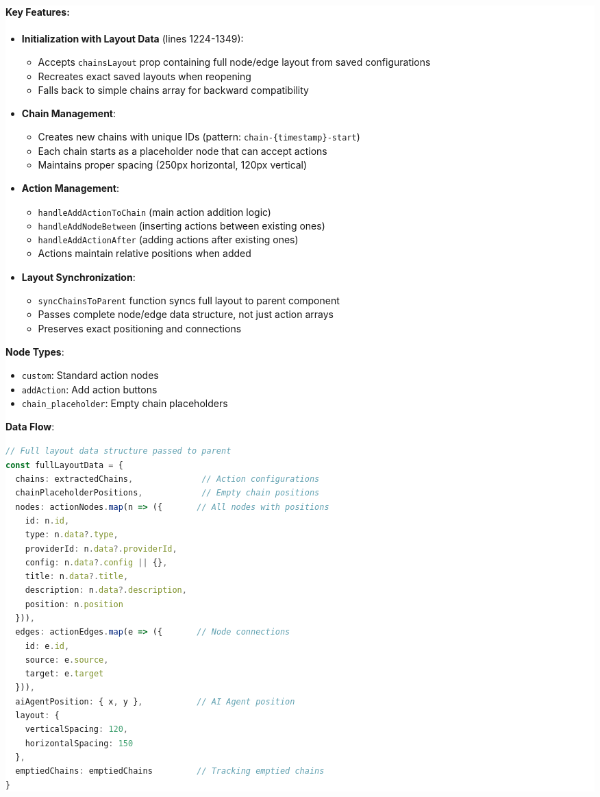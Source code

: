 #### Key Features:
- **Initialization with Layout Data** (lines 1224-1349): 
  - Accepts `chainsLayout` prop containing full node/edge layout from saved configurations
  - Recreates exact saved layouts when reopening
  - Falls back to simple chains array for backward compatibility

- **Chain Management**:
  - Creates new chains with unique IDs (pattern: `chain-{timestamp}-start`)
  - Each chain starts as a placeholder node that can accept actions
  - Maintains proper spacing (250px horizontal, 120px vertical)

- **Action Management**:
  - `handleAddActionToChain` (main action addition logic)
  - `handleAddNodeBetween` (inserting actions between existing ones)
  - `handleAddActionAfter` (adding actions after existing ones)
  - Actions maintain relative positions when added

- **Layout Synchronization**:
  - `syncChainsToParent` function syncs full layout to parent component
  - Passes complete node/edge data structure, not just action arrays
  - Preserves exact positioning and connections

**Node Types**:
- `custom`: Standard action nodes
- `addAction`: Add action buttons
- `chain_placeholder`: Empty chain placeholders

**Data Flow**:
```typescript
// Full layout data structure passed to parent
const fullLayoutData = {
  chains: extractedChains,              // Action configurations
  chainPlaceholderPositions,            // Empty chain positions
  nodes: actionNodes.map(n => ({       // All nodes with positions
    id: n.id,
    type: n.data?.type,
    providerId: n.data?.providerId,
    config: n.data?.config || {},
    title: n.data?.title,
    description: n.data?.description,
    position: n.position
  })),
  edges: actionEdges.map(e => ({       // Node connections
    id: e.id,
    source: e.source,
    target: e.target
  })),
  aiAgentPosition: { x, y },           // AI Agent position
  layout: {
    verticalSpacing: 120,
    horizontalSpacing: 150
  },
  emptiedChains: emptiedChains         // Tracking emptied chains
}
```
